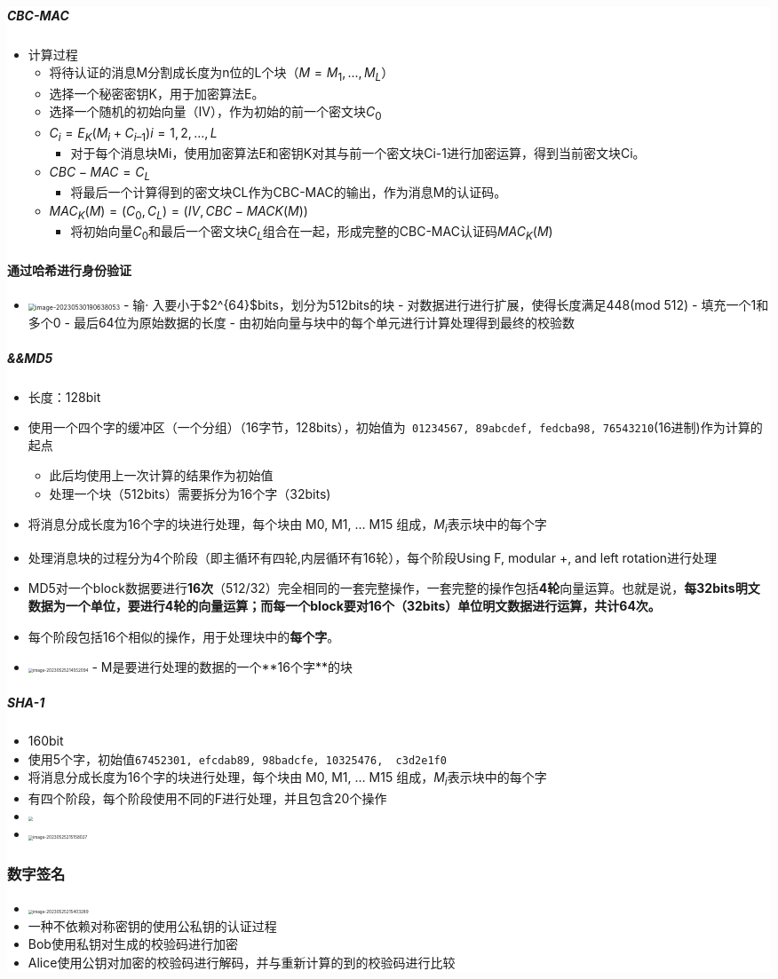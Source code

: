 ##### CBC-MAC

- 计算过程
  - 将待认证的消息M分割成长度为n位的L个块（$M=M_1,...,M_L$）
  - 选择一个秘密密钥K，用于加密算法E。
  - 选择一个随机的初始向量（IV），作为初始的前一个密文块$C_0$
  - $C_i = E_K(M_i+C_{i–1})i = 1, 2, . . ., L$
    - 对于每个消息块Mi，使用加密算法E和密钥K对其与前一个密文块Ci-1进行加密运算，得到当前密文块Ci。
  - $CBC-MAC=C_L$
    - 将最后一个计算得到的密文块CL作为CBC-MAC的输出，作为消息M的认证码。
  - $MAC_K(M) = (C_0, C_L) = (IV, CBC-MACK(M))$
    - 将初始向量$C_0$和最后一个密文块$C_L$组合在一起，形成完整的CBC-MAC认证码$MAC_K(M)$

#### 通过哈希进行身份验证

- <img src="https://thdlrt.oss-cn-beijing.aliyuncs.com/image-20230530190638053.png" alt="image-20230530190638053" style="zoom:50%;" />
  - 输·	入要小于$2^{64}$bits，划分为512bits的块
  - 对数据进行进行扩展，使得长度满足448(mod 512)
    - 填充一个1和多个0
  - 最后64位为原始数据的长度
  - 由初始向量与块中的每个单元进行计算处理得到最终的校验数

##### &&MD5

- 长度：128bit
- 使用一个四个字的缓冲区（一个分组）（16字节，128bits），初始值为` 01234567, 89abcdef, fedcba98, 76543210`(16进制)作为计算的起点
  - 此后均使用上一次计算的结果作为初始值
  - 处理一个块（512bits）需要拆分为16个字（32bits)

- 将消息分成长度为16个字的块进行处理，每个块由 M0, M1, … M15 组成，$M_i$表示块中的每个字
- 处理消息块的过程分为4个阶段（即主循环有四轮,内层循环有16轮），每个阶段Using F, modular +, and left rotation进行处理
- MD5对一个block数据要进行**16次**（512/32）完全相同的一套完整操作，一套完整的操作包括**4轮**向量运算。也就是说，**每32bits明文数据为一个单位，要进行4轮的向量运算；而每一个block要对16个（32bits）单位明文数据进行运算，共计64次。**
- 每个阶段包括16个相似的操作，用于处理块中的**每个字**。
- <img src="https://thdlrt.oss-cn-beijing.aliyuncs.com/image-20230525214552094.png" alt="image-20230525214552094" style="zoom:33%;" />
  - M是要进行处理的数据的一个**16个字**的块


##### SHA-1

- 160bit
- 使用5个字，初始值`67452301, efcdab89, 98badcfe, 10325476,  c3d2e1f0`
- 将消息分成长度为16个字的块进行处理，每个块由 M0, M1, … M15 组成，$M_i$表示块中的每个字
- 有四个阶段，每个阶段使用不同的F进行处理，并且包含20个操作
- <img src="https://thdlrt.oss-cn-beijing.aliyuncs.com/image-20230525215122785.png" style="zoom:33%;" />
- <img src="https://thdlrt.oss-cn-beijing.aliyuncs.com/image-20230525215158027.png" alt="image-20230525215158027" style="zoom:33%;" />

### 数字签名

- <img src="https://thdlrt.oss-cn-beijing.aliyuncs.com/image-20230525215403289.png" alt="image-20230525215403289" style="zoom:33%;" />
- 一种不依赖对称密钥的使用公私钥的认证过程
- Bob使用私钥对生成的校验码进行加密
- Alice使用公钥对加密的校验码进行解码，并与重新计算的到的校验码进行比较
